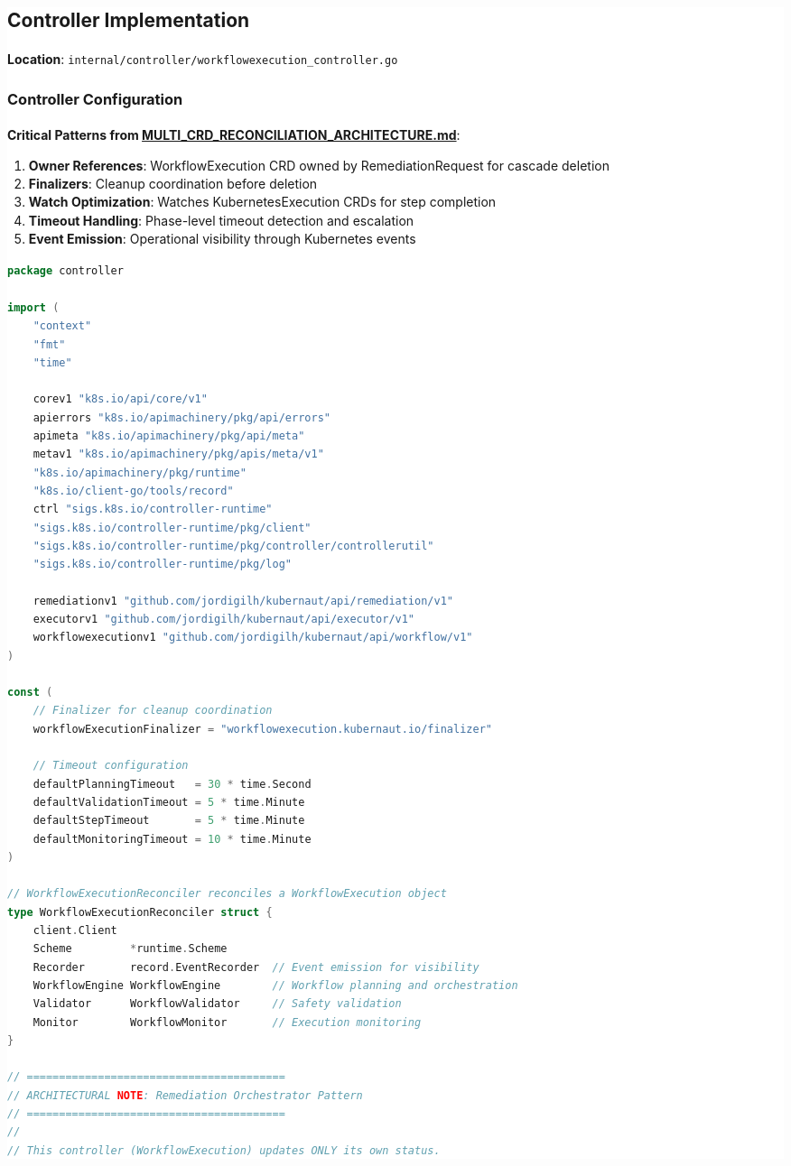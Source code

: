 ## Controller Implementation

**Location**: `internal/controller/workflowexecution_controller.go`

### Controller Configuration

**Critical Patterns from [MULTI_CRD_RECONCILIATION_ARCHITECTURE.md](../../architecture/MULTI_CRD_RECONCILIATION_ARCHITECTURE.md)**:
1. **Owner References**: WorkflowExecution CRD owned by RemediationRequest for cascade deletion
2. **Finalizers**: Cleanup coordination before deletion
3. **Watch Optimization**: Watches KubernetesExecution CRDs for step completion
4. **Timeout Handling**: Phase-level timeout detection and escalation
5. **Event Emission**: Operational visibility through Kubernetes events

```go
package controller

import (
    "context"
    "fmt"
    "time"

    corev1 "k8s.io/api/core/v1"
    apierrors "k8s.io/apimachinery/pkg/api/errors"
    apimeta "k8s.io/apimachinery/pkg/api/meta"
    metav1 "k8s.io/apimachinery/pkg/apis/meta/v1"
    "k8s.io/apimachinery/pkg/runtime"
    "k8s.io/client-go/tools/record"
    ctrl "sigs.k8s.io/controller-runtime"
    "sigs.k8s.io/controller-runtime/pkg/client"
    "sigs.k8s.io/controller-runtime/pkg/controller/controllerutil"
    "sigs.k8s.io/controller-runtime/pkg/log"

    remediationv1 "github.com/jordigilh/kubernaut/api/remediation/v1"
    executorv1 "github.com/jordigilh/kubernaut/api/executor/v1"
    workflowexecutionv1 "github.com/jordigilh/kubernaut/api/workflow/v1"
)

const (
    // Finalizer for cleanup coordination
    workflowExecutionFinalizer = "workflowexecution.kubernaut.io/finalizer"

    // Timeout configuration
    defaultPlanningTimeout   = 30 * time.Second
    defaultValidationTimeout = 5 * time.Minute
    defaultStepTimeout       = 5 * time.Minute
    defaultMonitoringTimeout = 10 * time.Minute
)

// WorkflowExecutionReconciler reconciles a WorkflowExecution object
type WorkflowExecutionReconciler struct {
    client.Client
    Scheme         *runtime.Scheme
    Recorder       record.EventRecorder  // Event emission for visibility
    WorkflowEngine WorkflowEngine        // Workflow planning and orchestration
    Validator      WorkflowValidator     // Safety validation
    Monitor        WorkflowMonitor       // Execution monitoring
}

// ========================================
// ARCHITECTURAL NOTE: Remediation Orchestrator Pattern
// ========================================
//
// This controller (WorkflowExecution) updates ONLY its own status.
```